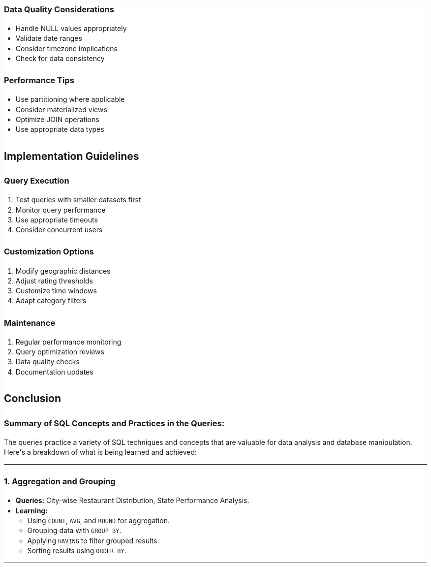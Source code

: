 ### Data Quality Considerations
- Handle NULL values appropriately
- Validate date ranges
- Consider timezone implications
- Check for data consistency

### Performance Tips
- Use partitioning where applicable
- Consider materialized views
- Optimize JOIN operations
- Use appropriate data types

## Implementation Guidelines

### Query Execution
1. Test queries with smaller datasets first
2. Monitor query performance
3. Use appropriate timeouts
4. Consider concurrent users

### Customization Options
1. Modify geographic distances
2. Adjust rating thresholds
3. Customize time windows
4. Adapt category filters

### Maintenance
1. Regular performance monitoring
2. Query optimization reviews
3. Data quality checks
4. Documentation updates

## Conclusion

### Summary of SQL Concepts and Practices in the Queries:

The queries practice a variety of SQL techniques and concepts that are valuable for data analysis and database manipulation. Here's a breakdown of what is being learned and achieved:

---

### **1. Aggregation and Grouping**
- **Queries:** City-wise Restaurant Distribution, State Performance Analysis.
- **Learning:**
  - Using `COUNT`, `AVG`, and `ROUND` for aggregation.
  - Grouping data with `GROUP BY`.
  - Applying `HAVING` to filter grouped results.
  - Sorting results using `ORDER BY`.

---